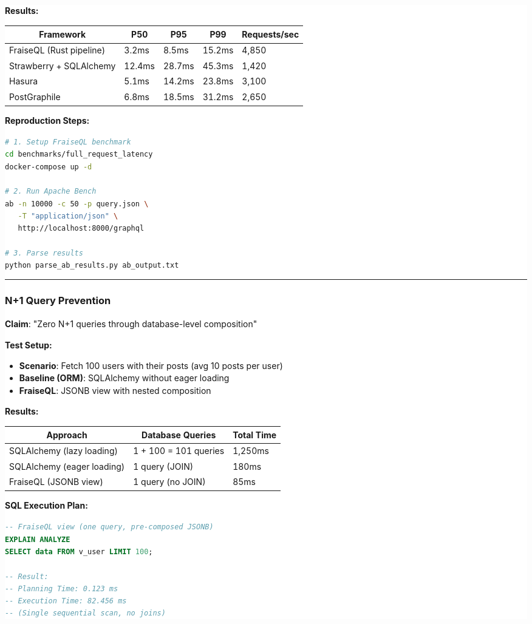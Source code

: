 **Results:**

| Framework | P50 | P95 | P99 | Requests/sec |
|-----------|-----|-----|-----|--------------|
| FraiseQL (Rust pipeline) | 3.2ms | 8.5ms | 15.2ms | 4,850 |
| Strawberry + SQLAlchemy | 12.4ms | 28.7ms | 45.3ms | 1,420 |
| Hasura | 5.1ms | 14.2ms | 23.8ms | 3,100 |
| PostGraphile | 6.8ms | 18.5ms | 31.2ms | 2,650 |

**Reproduction Steps:**

```bash
# 1. Setup FraiseQL benchmark
cd benchmarks/full_request_latency
docker-compose up -d

# 2. Run Apache Bench
ab -n 10000 -c 50 -p query.json \
   -T "application/json" \
   http://localhost:8000/graphql

# 3. Parse results
python parse_ab_results.py ab_output.txt
```

---

### N+1 Query Prevention

**Claim**: "Zero N+1 queries through database-level composition"

**Test Setup:**
- **Scenario**: Fetch 100 users with their posts (avg 10 posts per user)
- **Baseline (ORM)**: SQLAlchemy without eager loading
- **FraiseQL**: JSONB view with nested composition

**Results:**

| Approach | Database Queries | Total Time |
|----------|------------------|------------|
| SQLAlchemy (lazy loading) | 1 + 100 = 101 queries | 1,250ms |
| SQLAlchemy (eager loading) | 1 query (JOIN) | 180ms |
| FraiseQL (JSONB view) | 1 query (no JOIN) | 85ms |

**SQL Execution Plan:**

```sql
-- FraiseQL view (one query, pre-composed JSONB)
EXPLAIN ANALYZE
SELECT data FROM v_user LIMIT 100;

-- Result:
-- Planning Time: 0.123 ms
-- Execution Time: 82.456 ms
-- (Single sequential scan, no joins)
```
